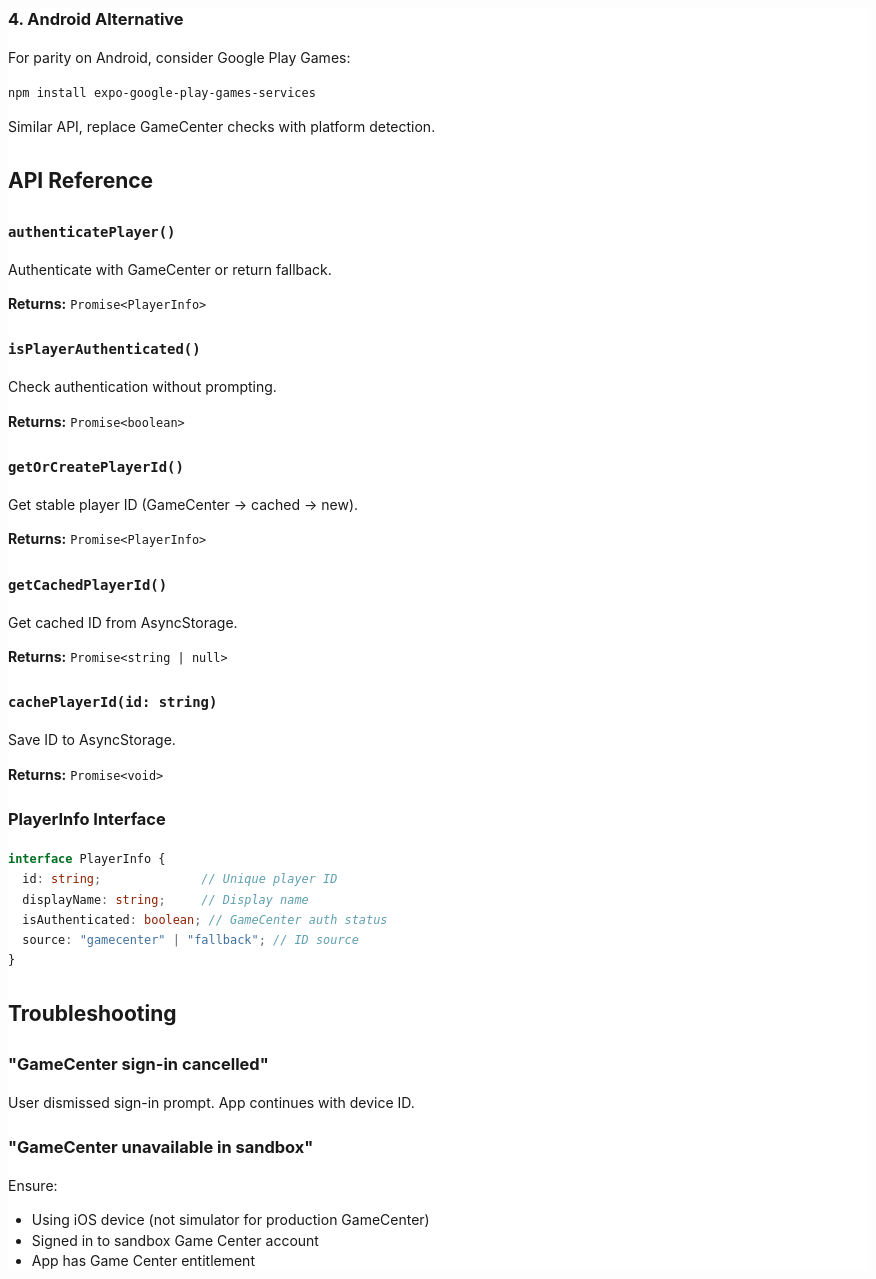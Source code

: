 ### 4. Android Alternative
For parity on Android, consider Google Play Games:
```bash
npm install expo-google-play-games-services
```
Similar API, replace GameCenter checks with platform detection.

## API Reference

### `authenticatePlayer()`
Authenticate with GameCenter or return fallback.

**Returns:** `Promise<PlayerInfo>`

### `isPlayerAuthenticated()`
Check authentication without prompting.

**Returns:** `Promise<boolean>`

### `getOrCreatePlayerId()`
Get stable player ID (GameCenter → cached → new).

**Returns:** `Promise<PlayerInfo>`

### `getCachedPlayerId()`
Get cached ID from AsyncStorage.

**Returns:** `Promise<string | null>`

### `cachePlayerId(id: string)`
Save ID to AsyncStorage.

**Returns:** `Promise<void>`

### PlayerInfo Interface
```typescript
interface PlayerInfo {
  id: string;              // Unique player ID
  displayName: string;     // Display name
  isAuthenticated: boolean; // GameCenter auth status
  source: "gamecenter" | "fallback"; // ID source
}
```

## Troubleshooting

### "GameCenter sign-in cancelled"
User dismissed sign-in prompt. App continues with device ID.

### "GameCenter unavailable in sandbox"
Ensure:
- Using iOS device (not simulator for production GameCenter)
- Signed in to sandbox Game Center account
- App has Game Center entitlement
